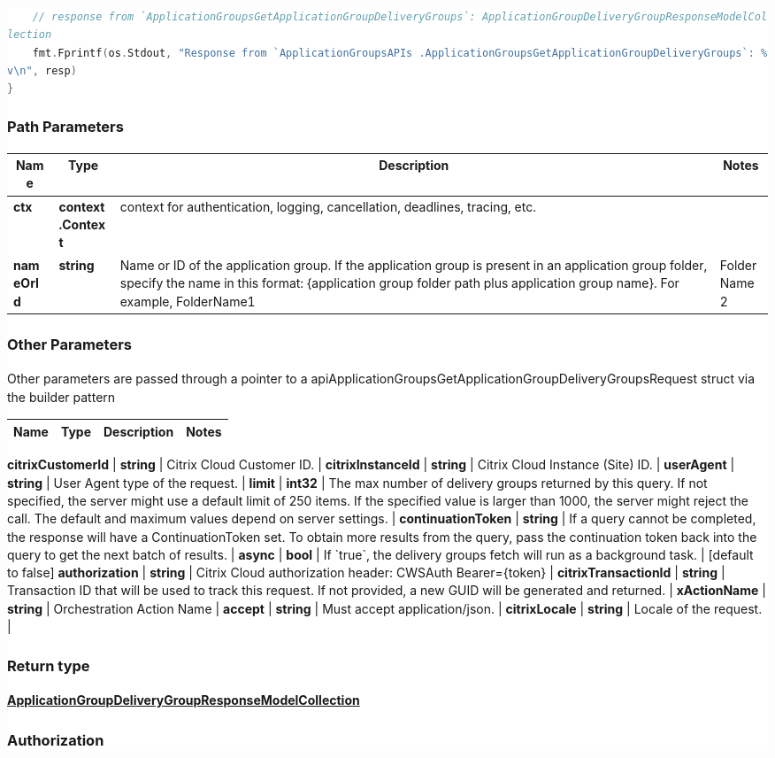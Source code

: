 ```go
    // response from `ApplicationGroupsGetApplicationGroupDeliveryGroups`: ApplicationGroupDeliveryGroupResponseModelCollection
    fmt.Fprintf(os.Stdout, "Response from `ApplicationGroupsAPIs .ApplicationGroupsGetApplicationGroupDeliveryGroups`: %v\n", resp)
}
```

### Path Parameters


Name | Type | Description  | Notes
------------- | ------------- | ------------- | -------------
**ctx** | **context.Context** | context for authentication, logging, cancellation, deadlines, tracing, etc.
**nameOrId** | **string** | Name or ID of the application group. If the application group is present in an application group folder,             specify the name in this format: {application group folder path plus application group name}.             For example, FolderName1|FolderName2|ApplicationGroupName. | 

### Other Parameters

Other parameters are passed through a pointer to a apiApplicationGroupsGetApplicationGroupDeliveryGroupsRequest struct via the builder pattern


Name | Type | Description  | Notes
------------- | ------------- | ------------- | -------------

 **citrixCustomerId** | **string** | Citrix Cloud Customer ID. | 
 **citrixInstanceId** | **string** | Citrix Cloud Instance (Site) ID. | 
 **userAgent** | **string** | User Agent type of the request. | 
 **limit** | **int32** | The max number of delivery groups returned by this query. If not specified, the server might use a default limit of 250 items. If the specified value is larger than 1000, the server might reject the call. The default and maximum values depend on server settings. | 
 **continuationToken** | **string** | If a query cannot be completed, the response will have a ContinuationToken set. To obtain more results from the query, pass the continuation token back into the query to get the next batch of results. | 
 **async** | **bool** | If &#x60;true&#x60;, the delivery groups fetch will run as a background task. | [default to false]
 **authorization** | **string** | Citrix Cloud authorization header: CWSAuth Bearer&#x3D;{token} | 
 **citrixTransactionId** | **string** | Transaction ID that will be used to track this request. If not provided, a new GUID will be generated and returned. | 
 **xActionName** | **string** | Orchestration Action Name | 
 **accept** | **string** | Must accept application/json. | 
 **citrixLocale** | **string** | Locale of the request. | 

### Return type

[**ApplicationGroupDeliveryGroupResponseModelCollection**](ApplicationGroupDeliveryGroupResponseModelCollection.md)

### Authorization
